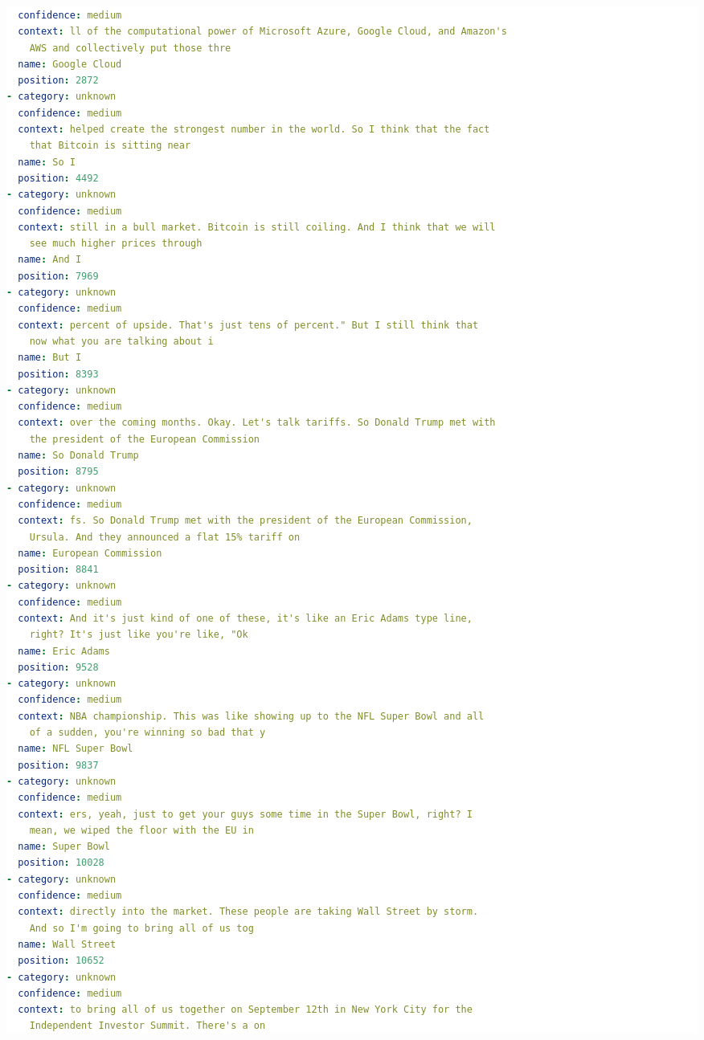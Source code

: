 ```yaml
  confidence: medium
  context: ll of the computational power of Microsoft Azure, Google Cloud, and Amazon's
    AWS and collectively put those thre
  name: Google Cloud
  position: 2872
- category: unknown
  confidence: medium
  context: helped create the strongest number in the world. So I think that the fact
    that Bitcoin is sitting near
  name: So I
  position: 4492
- category: unknown
  confidence: medium
  context: still in a bull market. Bitcoin is still coiling. And I think that we will
    see much higher prices through
  name: And I
  position: 7969
- category: unknown
  confidence: medium
  context: percent of upside. That's just tens of percent." But I still think that
    now what you are talking about i
  name: But I
  position: 8393
- category: unknown
  confidence: medium
  context: over the coming months. Okay. Let's talk tariffs. So Donald Trump met with
    the president of the European Commission
  name: So Donald Trump
  position: 8795
- category: unknown
  confidence: medium
  context: fs. So Donald Trump met with the president of the European Commission,
    Ursula. And they announced a flat 15% tariff on
  name: European Commission
  position: 8841
- category: unknown
  confidence: medium
  context: And it's just kind of one of these, it's like an Eric Adams type line,
    right? It's just like you're like, "Ok
  name: Eric Adams
  position: 9528
- category: unknown
  confidence: medium
  context: NBA championship. This was like showing up to the NFL Super Bowl and all
    of a sudden, you're winning so bad that y
  name: NFL Super Bowl
  position: 9837
- category: unknown
  confidence: medium
  context: ers, yeah, just to get your guys some time in the Super Bowl, right? I
    mean, we wiped the floor with the EU in
  name: Super Bowl
  position: 10028
- category: unknown
  confidence: medium
  context: directly into the market. These people are taking Wall Street by storm.
    And so I'm going to bring all of us tog
  name: Wall Street
  position: 10652
- category: unknown
  confidence: medium
  context: to bring all of us together on September 12th in New York City for the
    Independent Investor Summit. There's a on
```